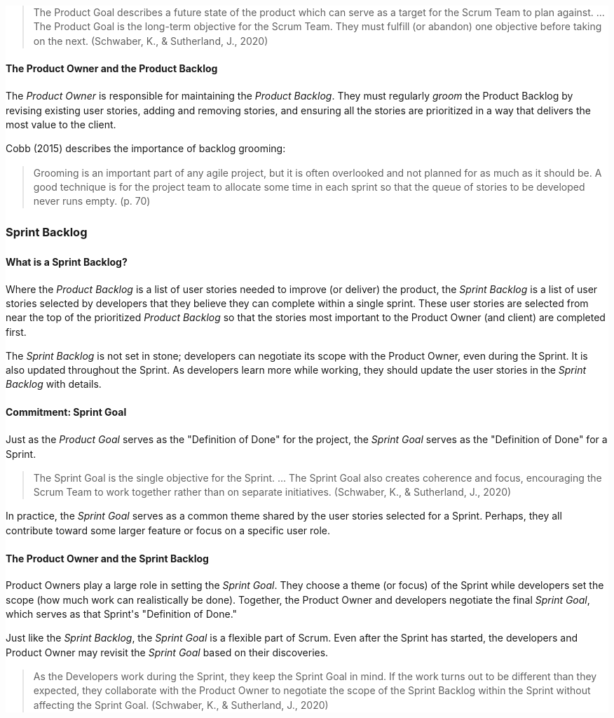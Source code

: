 > The Product Goal describes a future state of the product which can serve as a target for the Scrum Team to plan against. ... The Product Goal is the long-term objective for the Scrum Team. They must fulfill (or abandon) one objective before taking on the next. (Schwaber, K., & Sutherland, J., 2020)

#### The Product Owner and the Product Backlog

The _Product Owner_ is responsible for maintaining the _Product Backlog_. They must regularly _groom_ the Product Backlog by revising existing user stories, adding and removing stories, and ensuring all the stories are prioritized in a way that delivers the most value to the client.

Cobb (2015) describes the importance of backlog grooming:

> Grooming is an important part of any agile project, but it is often overlooked and not planned for as much as it should be. A good technique is for the project team to allocate some time in each sprint so that the queue of stories to be developed never runs empty. (p. 70)

### Sprint Backlog

#### What is a Sprint Backlog?

Where the _Product Backlog_ is a list of user stories needed to improve (or deliver) the product, the _Sprint Backlog_ is a list of user stories selected by developers that they believe they can complete within a single sprint. These user stories are selected from near the top of the prioritized _Product Backlog_ so that the stories most important to the Product Owner (and client) are completed first.

The _Sprint Backlog_ is not set in stone; developers can negotiate its scope with the Product Owner, even during the Sprint. It is also updated throughout the Sprint. As developers learn more while working, they should update the user stories in the _Sprint Backlog_ with details.

#### Commitment: Sprint Goal

Just as the _Product Goal_ serves as the "Definition of Done" for the project, the _Sprint Goal_ serves as the "Definition of Done" for a Sprint.&#x20;

> The Sprint Goal is the single objective for the Sprint. ... The Sprint Goal also creates coherence and focus, encouraging the Scrum Team to work together rather than on separate initiatives.  (Schwaber, K., & Sutherland, J., 2020)

In practice, the _Sprint Goal_ serves as a common theme shared by the user stories selected for a Sprint. Perhaps, they all contribute toward some larger feature or focus on a specific user role.

#### The Product Owner and the Sprint Backlog

Product Owners play a large role in setting the _Sprint Goal_. They choose a theme (or focus) of the Sprint while developers set the scope (how much work can realistically be done). Together, the Product Owner and developers negotiate the final _Sprint Goal_, which serves as that Sprint's "Definition of Done."

Just like the _Sprint Backlog_, the _Sprint Goal_ is a flexible part of Scrum. Even after the Sprint has started, the developers and Product Owner may revisit the _Sprint Goal_ based on their discoveries.

> As the Developers work during the Sprint, they keep the Sprint Goal in mind. If the work turns out to be different than they expected, they collaborate with the Product Owner to negotiate the scope of the Sprint Backlog within the Sprint without affecting the Sprint Goal. (Schwaber, K., & Sutherland, J., 2020)
